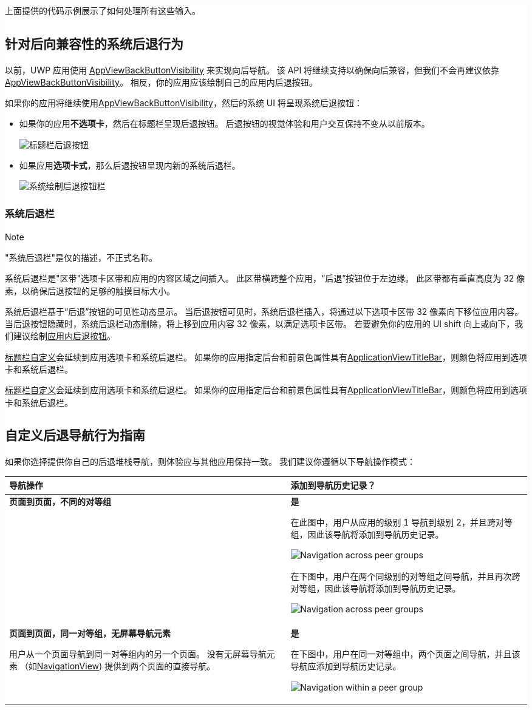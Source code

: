 上面提供的代码示例展示了如何处理所有这些输入。

## <a name="system-back-behavior-for-backward-compatibilities"></a>针对后向兼容性的系统后退行为

以前，UWP 应用使用 [AppViewBackButtonVisibility](https://docs.microsoft.com/uwp/api/windows.ui.core.appviewbackbuttonvisibility) 来实现向后导航。 该 API 将继续支持以确保向后兼容，但我们不会再建议依靠[AppViewBackButtonVisibility](https://docs.microsoft.com/uwp/api/windows.ui.core.appviewbackbuttonvisibility)。 相反，你的应用应该绘制自己的应用内后退按钮。

如果你的应用将继续使用[AppViewBackButtonVisibility](https://docs.microsoft.com/uwp/api/windows.ui.core.appviewbackbuttonvisibility)，然后的系统 UI 将呈现系统后退按钮：

- 如果你的应用**不选项卡**，然后在标题栏呈现后退按钮。 后退按钮的视觉体验和用户交互保持不变从以前版本。

    ![标题栏后退按钮](images/nav-back-pc.png)

- 如果应用**选项卡式**，那么后退按钮呈现内新的系统后退栏。

    ![系统绘制后退按钮栏](images/back-nav/tabs.png)

### <a name="system-back-bar"></a>系统后退栏

> [!NOTE]
> "系统后退栏"是仅的描述，不正式名称。

系统后退栏是"区带"选项卡区带和应用的内容区域之间插入。 此区带横跨整个应用，“后退”按钮位于左边缘。 此区带都有垂直高度为 32 像素，以确保后退按钮的足够的触摸目标大小。

系统后退栏基于“后退”按钮的可见性动态显示。 当后退按钮可见时，系统后退栏插入，将通过以下选项卡区带 32 像素向下移位应用内容。 当后退按钮隐藏时，系统后退栏动态删除，将上移到应用内容 32 像素，以满足选项卡区带。 若要避免你的应用的 UI shift 向上或向下，我们建议绘制[应用内后退按钮](#back-button)。

[标题栏自定义](../shell/title-bar.md)会延续到应用选项卡和系统后退栏。 如果你的应用指定后台和前景色属性具有[ApplicationViewTitleBar](https://docs.microsoft.com/uwp/api/windows.ui.viewmanagement.applicationviewtitlebar)，则颜色将应用到选项卡和系统后退栏。

[标题栏自定义](../shell/title-bar.md)会延续到应用选项卡和系统后退栏。 如果你的应用指定后台和前景色属性具有[ApplicationViewTitleBar](https://docs.microsoft.com/uwp/api/windows.ui.viewmanagement.applicationviewtitlebar)，则颜色将应用到选项卡和系统后退栏。

## <a name="guidelines-for-custom-back-navigation-behavior"></a>自定义后退导航行为指南

如果你选择提供你自己的后退堆栈导航，则体验应与其他应用保持一致。 我们建议你遵循以下导航操作模式：

<div class="mx-responsive-img">
<table>
<thead>
<tr class="header">
<th align="left">导航操作</th>
<th align="left">添加到导航历史记录？</th>
</tr>
</thead>
<tbody>
<tr class="odd">
<td style="vertical-align:top;"><strong>页面到页面，不同的对等组</strong></td>
<td style="vertical-align:top;"><strong>是</strong>
<p>在此图中，用户从应用的级别 1 导航到级别 2，并且跨对等组，因此该导航将添加到导航历史记录。</p>
<p><img src="images/back-nav/nav-pagetopage-diffpeers-imageonly1.png" alt="Navigation across peer groups" /></p>
<p>在下图中，用户在两个同级别的对等组之间导航，并且再次跨对等组，因此该导航将添加到导航历史记录。</p>
<p><img src="images/back-nav/nav-pagetopage-diffpeers-imageonly2.png" alt="Navigation across peer groups" /></p></td>
</tr>
<tr class="even">
<td style="vertical-align:top;"><strong>页面到页面，同一对等组，无屏幕导航元素</strong>
<p>用户从一个页面导航到同一对等组内的另一个页面。 没有无屏幕导航元素 （如<a href="https://docs.microsoft.com/windows/uwp/design/controls-and-patterns/navigationview">NavigationView</a>) 提供到两个页面的直接导航。</p></td>
<td style="vertical-align:top;"><strong>是</strong>
<p>在下图中，用户在同一对等组中，两个页面之间导航，并且该导航应添加到导航历史记录。</p>
<p><img src="images/back-nav/nav-pagetopage-samepeer-noosnavelement.png" alt="Navigation within a peer group" /></p></td>